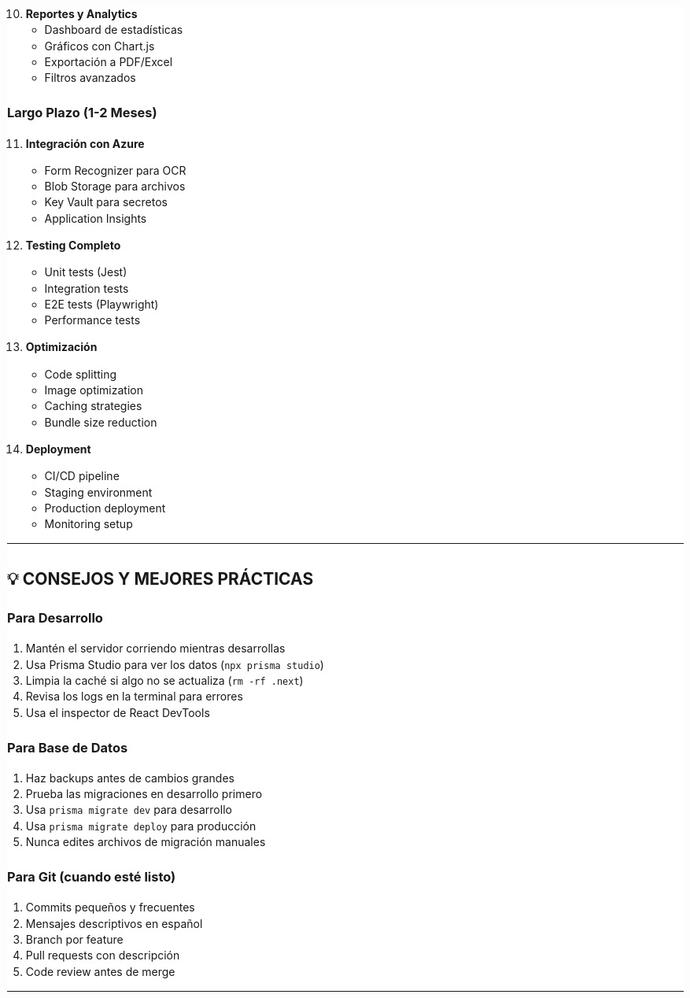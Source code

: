 10. **Reportes y Analytics**
    - Dashboard de estadísticas
    - Gráficos con Chart.js
    - Exportación a PDF/Excel
    - Filtros avanzados

### Largo Plazo (1-2 Meses)

11. **Integración con Azure**
    - Form Recognizer para OCR
    - Blob Storage para archivos
    - Key Vault para secretos
    - Application Insights

12. **Testing Completo**
    - Unit tests (Jest)
    - Integration tests
    - E2E tests (Playwright)
    - Performance tests

13. **Optimización**
    - Code splitting
    - Image optimization
    - Caching strategies
    - Bundle size reduction

14. **Deployment**
    - CI/CD pipeline
    - Staging environment
    - Production deployment
    - Monitoring setup

---

## 💡 CONSEJOS Y MEJORES PRÁCTICAS

### Para Desarrollo
1. Mantén el servidor corriendo mientras desarrollas
2. Usa Prisma Studio para ver los datos (`npx prisma studio`)
3. Limpia la caché si algo no se actualiza (`rm -rf .next`)
4. Revisa los logs en la terminal para errores
5. Usa el inspector de React DevTools

### Para Base de Datos
1. Haz backups antes de cambios grandes
2. Prueba las migraciones en desarrollo primero
3. Usa `prisma migrate dev` para desarrollo
4. Usa `prisma migrate deploy` para producción
5. Nunca edites archivos de migración manuales

### Para Git (cuando esté listo)
1. Commits pequeños y frecuentes
2. Mensajes descriptivos en español
3. Branch por feature
4. Pull requests con descripción
5. Code review antes de merge

---